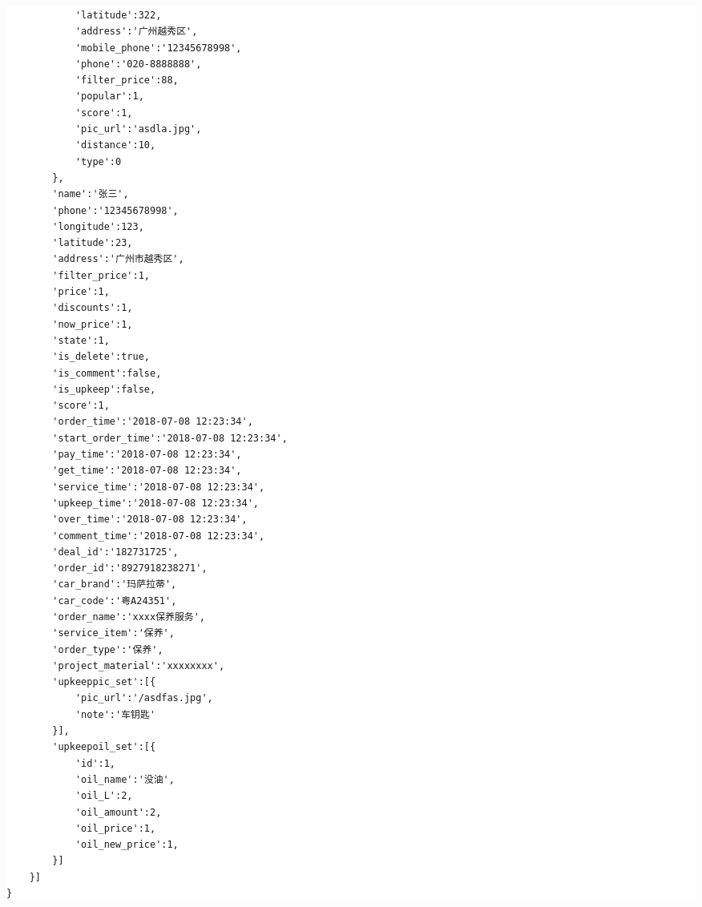 ```
            'latitude':322,
            'address':'广州越秀区',
            'mobile_phone':'12345678998',
            'phone':'020-8888888',
            'filter_price':88,
            'popular':1,
            'score':1,
            'pic_url':'asdla.jpg',
            'distance':10,
            'type':0
        },
        'name':'张三',
        'phone':'12345678998',
        'longitude':123,
        'latitude':23,
        'address':'广州市越秀区',
        'filter_price':1,
        'price':1,
        'discounts':1,
        'now_price':1,
        'state':1,
        'is_delete':true,
        'is_comment':false,
        'is_upkeep':false,
        'score':1,
        'order_time':'2018-07-08 12:23:34',
        'start_order_time':'2018-07-08 12:23:34',
        'pay_time':'2018-07-08 12:23:34',
        'get_time':'2018-07-08 12:23:34',
        'service_time':'2018-07-08 12:23:34',
        'upkeep_time':'2018-07-08 12:23:34',
        'over_time':'2018-07-08 12:23:34',
        'comment_time':'2018-07-08 12:23:34',
        'deal_id':'182731725',
        'order_id':'8927918238271',
        'car_brand':'玛萨拉蒂',
        'car_code':'粤A24351',
        'order_name':'xxxx保养服务',
        'service_item':'保养',
        'order_type':'保养',
        'project_material':'xxxxxxxx',
        'upkeeppic_set':[{
            'pic_url':'/asdfas.jpg',
            'note':'车钥匙'
        }],
        'upkeepoil_set':[{
            'id':1,
            'oil_name':'没油',
            'oil_L':2,
            'oil_amount':2,
            'oil_price':1,
            'oil_new_price':1,
        }]
    }]
}
```
